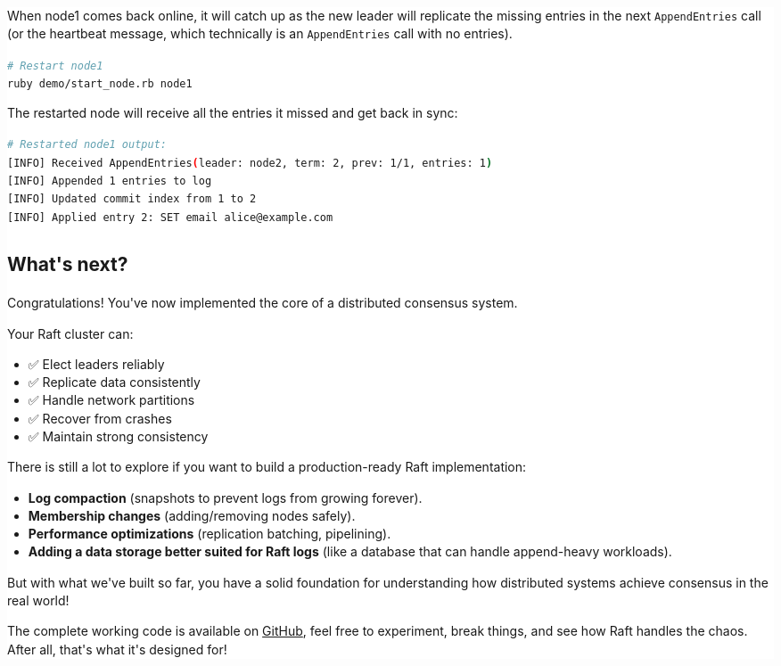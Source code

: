 When node1 comes back online, it will catch up as the new leader will replicate the missing entries in the next `AppendEntries` call (or the heartbeat message, which technically is an `AppendEntries` call with no entries).

```bash
# Restart node1
ruby demo/start_node.rb node1
```

The restarted node will receive all the entries it missed and get back in sync:

```bash
# Restarted node1 output:
[INFO] Received AppendEntries(leader: node2, term: 2, prev: 1/1, entries: 1)
[INFO] Appended 1 entries to log  
[INFO] Updated commit index from 1 to 2
[INFO] Applied entry 2: SET email alice@example.com
```

## What's next?

Congratulations! You've now implemented the core of a distributed consensus system.

Your Raft cluster can:

- ✅ Elect leaders reliably
- ✅ Replicate data consistently  
- ✅ Handle network partitions
- ✅ Recover from crashes
- ✅ Maintain strong consistency

There is still a lot to explore if you want to build a production-ready Raft implementation:

- **Log compaction** (snapshots to prevent logs from growing forever).
- **Membership changes** (adding/removing nodes safely).
- **Performance optimizations** (replication batching, pipelining).
- **Adding a data storage better suited for Raft logs** (like a database that can handle append-heavy workloads).

But with what we've built so far, you have a solid foundation for understanding how distributed systems achieve consensus in the real world!

The complete working code is available on [GitHub](https://github.com/mohllal/raft-ruby), feel free to experiment, break things, and see how Raft handles the chaos. After all, that's what it's designed for!
